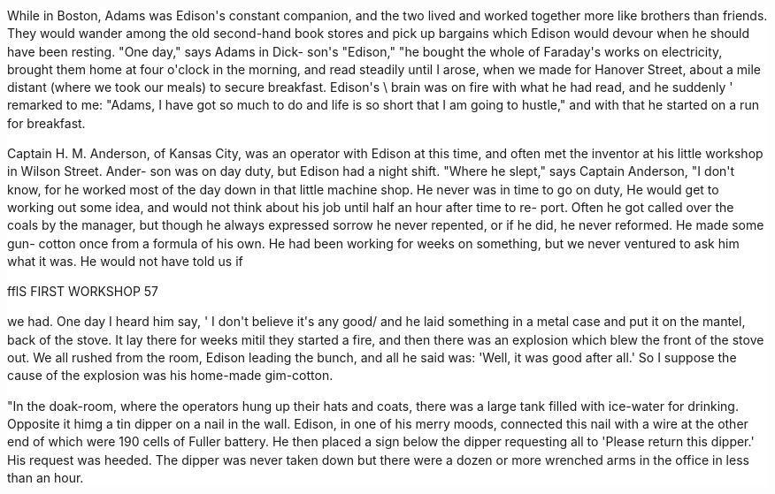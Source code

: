 While in Boston, Adams was Edison's constant 
companion, and the two lived and worked together 
more like brothers than friends. They would wander 
among the old second-hand book stores and pick up 
bargains which Edison would devour when he should 
have been resting. "One day," says Adams in Dick- 
son's "Edison," "he bought the whole of Faraday's 
works on electricity, brought them home at four o'clock 
in the morning, and read steadily until I arose, when 
we made for Hanover Street, about a mile distant 
(where we took our meals) to secure breakfast. Edison's \ 
brain was on fire with what he had read, and he suddenly ' 
remarked to me: "Adams, I have got so much to do 
and life is so short that I am going to hustle," and with 
that he started on a run for breakfast. 

Captain H. M. Anderson, of Kansas City, was an 
operator with Edison at this time, and often met the 
inventor at his little workshop in Wilson Street. Ander- 
son was on day duty, but Edison had a night shift. 
"Where he slept," says Captain Anderson, "I don't 
know, for he worked most of the day down in that little 
machine shop. He never was in time to go on duty, 
He would get to working out some idea, and would not 
think about his job until half an hour after time to re- 
port. Often he got called over the coals by the manager, 
but though he always expressed sorrow he never repented, 
or if he did, he never reformed. He made some gun- 
cotton once from a formula of his own. He had been 
working for weeks on something, but we never ventured 
to ask him what it was. He would not have told us if 






fflS FIRST WORKSHOP 57 

we had. One day I heard him say, ' I don't believe it's 
any good/ and he laid something in a metal case and 
put it on the mantel, back of the stove. It lay there 
for weeks mitil they started a fire, and then there was 
an explosion which blew the front of the stove out. 
We all rushed from the room, Edison leading the 
bunch, and all he said was: 'Well, it was good after 
all.' So I suppose the cause of the explosion was his 
home-made gim-cotton. 

"In the doak-room, where the operators hung up 
their hats and coats, there was a large tank filled with 
ice-water for drinking. Opposite it himg a tin dipper 
on a nail in the wall. Edison, in one of his merry 
moods, connected this nail with a wire at the other 
end of which were 190 cells of Fuller battery. He 
then placed a sign below the dipper requesting all to 
'Please return this dipper.' His request was heeded. 
The dipper was never taken down but there were a 
dozen or more wrenched arms in the office in less than 
an hour. 

